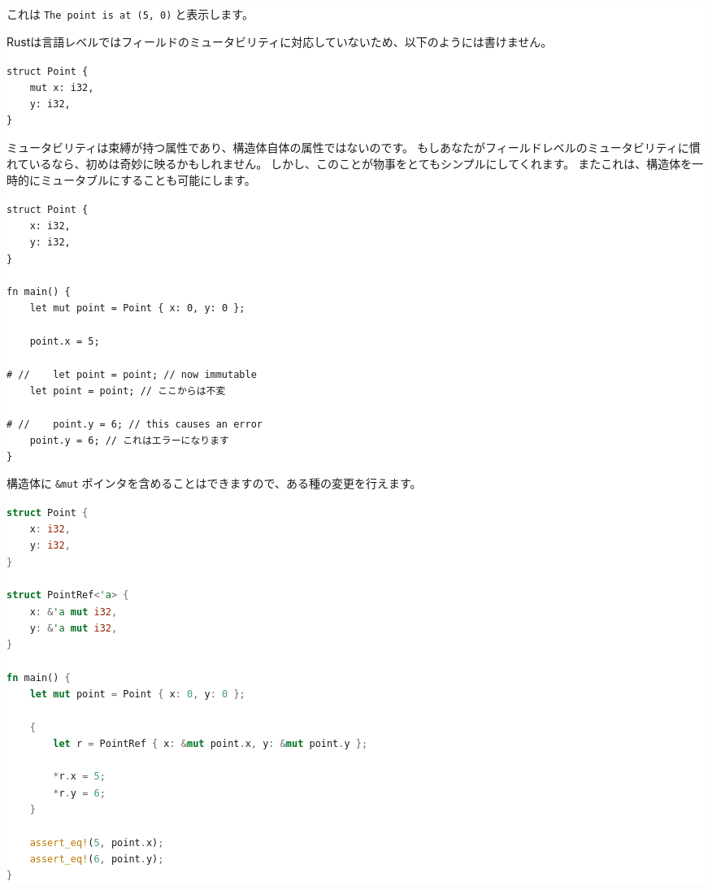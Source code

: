 
これは `The point is at (5, 0)` と表示します。



Rustは言語レベルではフィールドのミュータビリティに対応していないため、以下のようには書けません。

```rust,ignore
struct Point {
    mut x: i32,
    y: i32,
}
```





ミュータビリティは束縛が持つ属性であり、構造体自体の属性ではないのです。
もしあなたがフィールドレベルのミュータビリティに慣れているなら、初めは奇妙に映るかもしれません。
しかし、このことが物事をとてもシンプルにしてくれます。
またこれは、構造体を一時的にミュータブルにすることも可能にします。

```rust,ignore
struct Point {
    x: i32,
    y: i32,
}

fn main() {
    let mut point = Point { x: 0, y: 0 };

    point.x = 5;

# //    let point = point; // now immutable
    let point = point; // ここからは不変

# //    point.y = 6; // this causes an error
    point.y = 6; // これはエラーになります
}
```



構造体に `&mut` ポインタを含めることはできますので、ある種の変更を行えます。

```rust
struct Point {
    x: i32,
    y: i32,
}

struct PointRef<'a> {
    x: &'a mut i32,
    y: &'a mut i32,
}

fn main() {
    let mut point = Point { x: 0, y: 0 };

    {
        let r = PointRef { x: &mut point.x, y: &mut point.y };

        *r.x = 5;
        *r.y = 6;
    }

    assert_eq!(5, point.x);
    assert_eq!(6, point.y);
}
```
